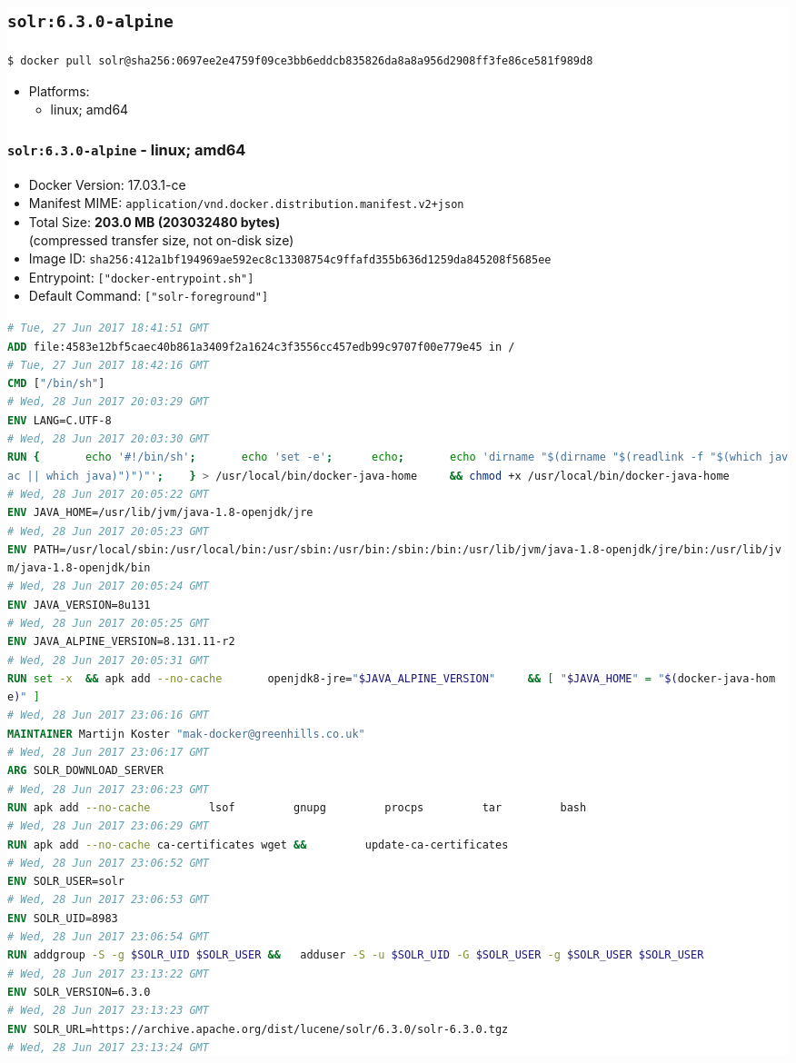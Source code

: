 ## `solr:6.3.0-alpine`

```console
$ docker pull solr@sha256:0697ee2e4759f09ce3bb6eddcb835826da8a8a956d2908ff3fe86ce581f989d8
```

-	Platforms:
	-	linux; amd64

### `solr:6.3.0-alpine` - linux; amd64

-	Docker Version: 17.03.1-ce
-	Manifest MIME: `application/vnd.docker.distribution.manifest.v2+json`
-	Total Size: **203.0 MB (203032480 bytes)**  
	(compressed transfer size, not on-disk size)
-	Image ID: `sha256:412a1bf194969ae592ec8c13308754c9ffafd355b636d1259da845208f5685ee`
-	Entrypoint: `["docker-entrypoint.sh"]`
-	Default Command: `["solr-foreground"]`

```dockerfile
# Tue, 27 Jun 2017 18:41:51 GMT
ADD file:4583e12bf5caec40b861a3409f2a1624c3f3556cc457edb99c9707f00e779e45 in / 
# Tue, 27 Jun 2017 18:42:16 GMT
CMD ["/bin/sh"]
# Wed, 28 Jun 2017 20:03:29 GMT
ENV LANG=C.UTF-8
# Wed, 28 Jun 2017 20:03:30 GMT
RUN { 		echo '#!/bin/sh'; 		echo 'set -e'; 		echo; 		echo 'dirname "$(dirname "$(readlink -f "$(which javac || which java)")")"'; 	} > /usr/local/bin/docker-java-home 	&& chmod +x /usr/local/bin/docker-java-home
# Wed, 28 Jun 2017 20:05:22 GMT
ENV JAVA_HOME=/usr/lib/jvm/java-1.8-openjdk/jre
# Wed, 28 Jun 2017 20:05:23 GMT
ENV PATH=/usr/local/sbin:/usr/local/bin:/usr/sbin:/usr/bin:/sbin:/bin:/usr/lib/jvm/java-1.8-openjdk/jre/bin:/usr/lib/jvm/java-1.8-openjdk/bin
# Wed, 28 Jun 2017 20:05:24 GMT
ENV JAVA_VERSION=8u131
# Wed, 28 Jun 2017 20:05:25 GMT
ENV JAVA_ALPINE_VERSION=8.131.11-r2
# Wed, 28 Jun 2017 20:05:31 GMT
RUN set -x 	&& apk add --no-cache 		openjdk8-jre="$JAVA_ALPINE_VERSION" 	&& [ "$JAVA_HOME" = "$(docker-java-home)" ]
# Wed, 28 Jun 2017 23:06:16 GMT
MAINTAINER Martijn Koster "mak-docker@greenhills.co.uk"
# Wed, 28 Jun 2017 23:06:17 GMT
ARG SOLR_DOWNLOAD_SERVER
# Wed, 28 Jun 2017 23:06:23 GMT
RUN apk add --no-cache         lsof         gnupg         procps         tar         bash
# Wed, 28 Jun 2017 23:06:29 GMT
RUN apk add --no-cache ca-certificates wget &&         update-ca-certificates
# Wed, 28 Jun 2017 23:06:52 GMT
ENV SOLR_USER=solr
# Wed, 28 Jun 2017 23:06:53 GMT
ENV SOLR_UID=8983
# Wed, 28 Jun 2017 23:06:54 GMT
RUN addgroup -S -g $SOLR_UID $SOLR_USER &&   adduser -S -u $SOLR_UID -G $SOLR_USER -g $SOLR_USER $SOLR_USER
# Wed, 28 Jun 2017 23:13:22 GMT
ENV SOLR_VERSION=6.3.0
# Wed, 28 Jun 2017 23:13:23 GMT
ENV SOLR_URL=https://archive.apache.org/dist/lucene/solr/6.3.0/solr-6.3.0.tgz
# Wed, 28 Jun 2017 23:13:24 GMT
